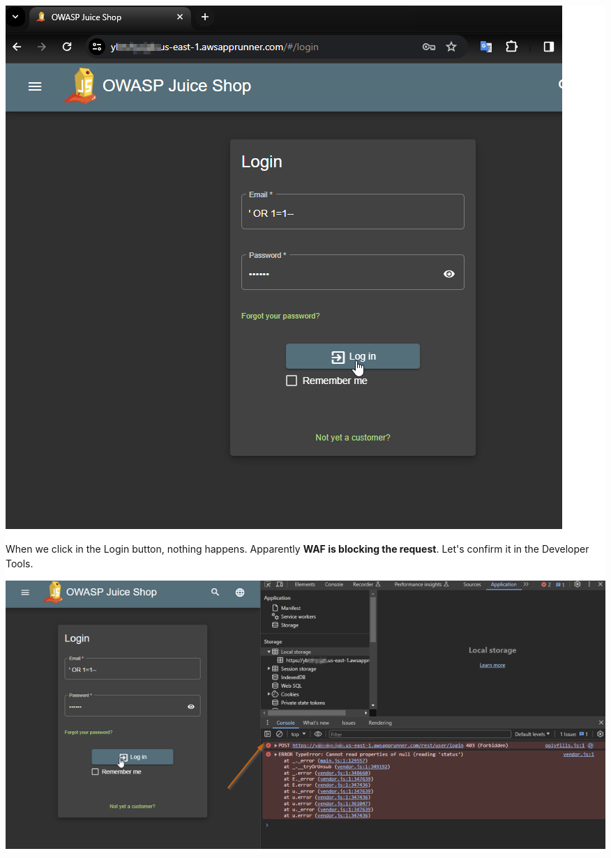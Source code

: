 ![Juice Shop Login SQL Injection failed](juice-shop-login-sql-injection-failed.png)

When we click in the Login button, nothing happens. Apparently **WAF is blocking
the request**. Let's confirm it in the Developer Tools.

![Juice Shop Login Console Errors](juice-shop-login-console-errors.png)
